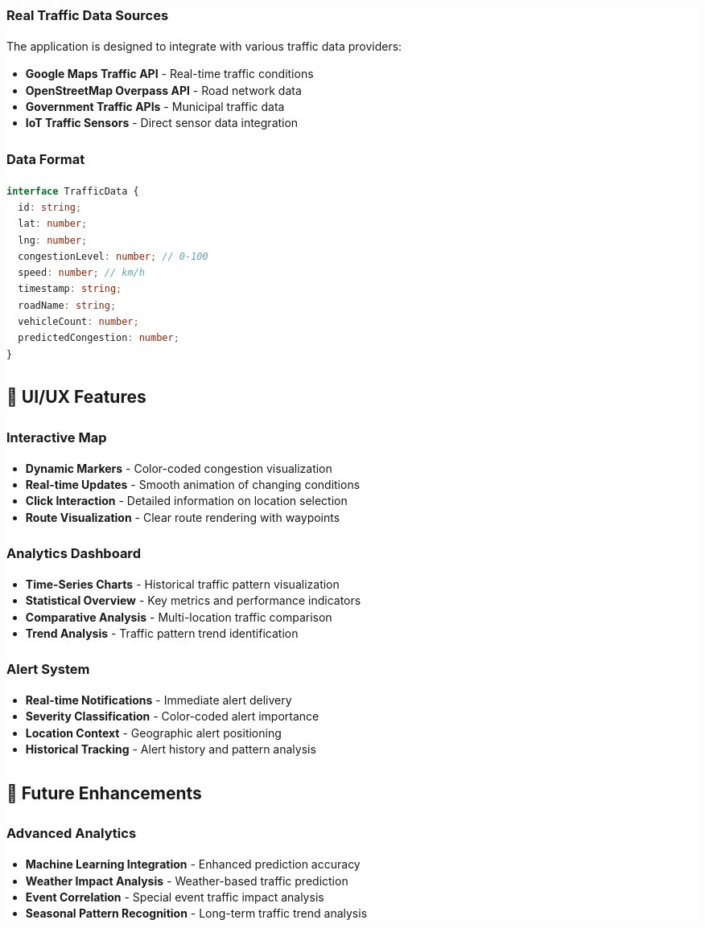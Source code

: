 ### Real Traffic Data Sources
The application is designed to integrate with various traffic data providers:

- **Google Maps Traffic API** - Real-time traffic conditions
- **OpenStreetMap Overpass API** - Road network data
- **Government Traffic APIs** - Municipal traffic data
- **IoT Traffic Sensors** - Direct sensor data integration

### Data Format
```typescript
interface TrafficData {
  id: string;
  lat: number;
  lng: number;
  congestionLevel: number; // 0-100
  speed: number; // km/h
  timestamp: string;
  roadName: string;
  vehicleCount: number;
  predictedCongestion: number;
}
```

## 🎨 UI/UX Features

### Interactive Map
- **Dynamic Markers** - Color-coded congestion visualization
- **Real-time Updates** - Smooth animation of changing conditions
- **Click Interaction** - Detailed information on location selection
- **Route Visualization** - Clear route rendering with waypoints

### Analytics Dashboard
- **Time-Series Charts** - Historical traffic pattern visualization
- **Statistical Overview** - Key metrics and performance indicators
- **Comparative Analysis** - Multi-location traffic comparison
- **Trend Analysis** - Traffic pattern trend identification

### Alert System
- **Real-time Notifications** - Immediate alert delivery
- **Severity Classification** - Color-coded alert importance
- **Location Context** - Geographic alert positioning
- **Historical Tracking** - Alert history and pattern analysis

## 🔮 Future Enhancements

### Advanced Analytics
- **Machine Learning Integration** - Enhanced prediction accuracy
- **Weather Impact Analysis** - Weather-based traffic prediction
- **Event Correlation** - Special event traffic impact analysis
- **Seasonal Pattern Recognition** - Long-term traffic trend analysis
